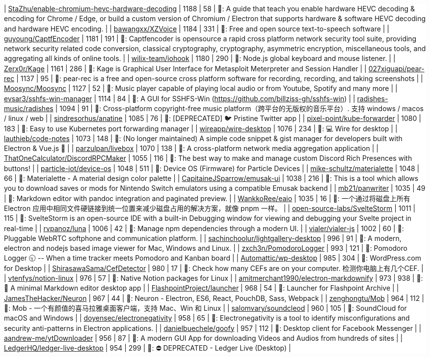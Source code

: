 | [StaZhu/enable-chromium-hevc-hardware-decoding](https://github.com/StaZhu/enable-chromium-hevc-hardware-decoding) | 1188 | 58 | 📝: A guide that teach you enable hardware HEVC decoding & encoding for Chrome / Edge, or build a custom version of Chromium / Electron that supports hardware & software HEVC decoding and hardware HEVC encoding. |
| [bawangxx/XZVoice](https://github.com/bawangxx/XZVoice) | 1184 | 331 | 📝: Free and open source text-to-speech software |
| [guyoung/CaptfEncoder](https://github.com/guyoung/CaptfEncoder) | 1181 | 191 | 📝: Captfencoder is opensource a rapid cross platform network security tool suite, providing network security related code conversion, classical cryptography, cryptography, asymmetric encryption, miscellaneous tools, and aggregating all kinds of online tools. |
| [wilix-team/iohook](https://github.com/wilix-team/iohook) | 1180 | 290 | 📝: Node.js global keyboard and mouse listener. |
| [Zerx0r/Kage](https://github.com/Zerx0r/Kage) | 1161 | 286 | 📝: Kage is Graphical User Interface for Metasploit Meterpreter and Session Handler |
| [027xiguapi/pear-rec](https://github.com/027xiguapi/pear-rec) | 1137 | 95 | 📝: pear-rec is a free and open-source cross platform software for recording, recording, and taking screenshots |
| [Moosync/Moosync](https://github.com/Moosync/Moosync) | 1127 | 52 | 📝: Music player capable of playing local audio or from Youtube, Spotify and many more |
| [evsar3/sshfs-win-manager](https://github.com/evsar3/sshfs-win-manager) | 1114 | 84 | 📝: A GUI for SSHFS-Win (https://github.com/billziss-gh/sshfs-win) |
| [radishes-music/radishes](https://github.com/radishes-music/radishes) | 1094 | 91 | 📝: Cross-platform copyright-free music platform（跨平台的无版权的音乐平台）. 支持 windows / macos / linux / web |
| [sindresorhus/anatine](https://github.com/sindresorhus/anatine) | 1085 | 76 | 📝: [DEPRECATED] :bird: Pristine Twitter app |
| [pixel-point/kube-forwarder](https://github.com/pixel-point/kube-forwarder) | 1080 | 183 | 📝: Easy to use Kubernetes port forwarding manager |
| [wireapp/wire-desktop](https://github.com/wireapp/wire-desktop) | 1076 | 234 | 📝: :computer: Wire for desktop |
| [lauthieb/code-notes](https://github.com/lauthieb/code-notes) | 1073 | 148 | 📝: (No longer maintained) A simple code snippet & gist manager for developers built with Electron & Vue.js 🚀 |
| [parzulpan/livebox](https://github.com/parzulpan/livebox) | 1070 | 138 | 📝: A cross-platform network media aggregation application |
| [ThatOneCalculator/DiscordRPCMaker](https://github.com/ThatOneCalculator/DiscordRPCMaker) | 1055 | 116 | 📝: The best way to make and manage custom Discord Rich Presences with buttons! |
| [particle-iot/device-os](https://github.com/particle-iot/device-os) | 1048 | 511 | 📝: Device OS (Firmware) for Particle Devices |
| [mike-schultz/materialette](https://github.com/mike-schultz/materialette) | 1048 | 66 | 📝: Materialette - A material design color palette |
| [CapitaineJSparrow/emusak-ui](https://github.com/CapitaineJSparrow/emusak-ui) | 1038 | 216 | 📝: This is a tool which allows you to download saves or mods for Nintendo Switch emulators using a compatible Emusak backend |
| [mb21/panwriter](https://github.com/mb21/panwriter) | 1035 | 49 | 📝: Markdown editor with pandoc integration and paginated preview. |
| [WankkoRee/eaio](https://github.com/WankkoRee/eaio) | 1035 | 16 | 📝: 一个通过将磁盘上所有 Electron 应用中相同文件硬链接到统一位置来减少磁盘占用的解决方案，就像 pnpm 一样。 |
| [open-source-labs/SvelteStorm](https://github.com/open-source-labs/SvelteStorm) | 1011 | 115 | 📝: SvelteStorm is an open-source IDE with a built-in Debugging window for viewing and debugging your Svelte project in real-time |
| [rvpanoz/luna](https://github.com/rvpanoz/luna) | 1006 | 42 | 📝: Manage npm dependencies through a modern UI. |
| [vialer/vialer-js](https://github.com/vialer/vialer-js) | 1002 | 60 | 📝: Pluggable WebRTC softphone and communication platform. |
| [sachinchoolur/lightgallery-desktop](https://github.com/sachinchoolur/lightgallery-desktop) | 996 | 91 | 📝: A modern, electron and nodejs based image viewer for Mac, Windows and Linux. |
| [zxch3n/PomodoroLogger](https://github.com/zxch3n/PomodoroLogger) | 993 | 121 | 📝: Pomodoro Logger :clock930: -- When a time tracker meets Pomodoro and Kanban board |
| [Automattic/wp-desktop](https://github.com/Automattic/wp-desktop) | 985 | 304 | 📝: WordPress.com for Desktop |
| [ShirasawaSama/CefDetector](https://github.com/ShirasawaSama/CefDetector) | 980 | 17 | 📝: Check how many CEFs are on your computer. 检测你电脑上有几个CEF. |
| [vtenfys/notion-linux](https://github.com/vtenfys/notion-linux) | 976 | 57 | 📝: Native Notion packages for Linux |
| [amitmerchant1990/electron-markdownify](https://github.com/amitmerchant1990/electron-markdownify) | 973 | 938 | 📝: :closed_book: A minimal Markdown editor desktop app |
| [FlashpointProject/launcher](https://github.com/FlashpointProject/launcher) | 968 | 54 | 📝: Launcher for Flashpoint Archive |
| [JamesTheHacker/Neuron](https://github.com/JamesTheHacker/Neuron) | 967 | 44 | 📝: Neuron - Electron, ES6, React, PouchDB, Sass, Webpack |
| [zenghongtu/Mob](https://github.com/zenghongtu/Mob) | 964 | 112 | 📝: Mob - 一个有颜值的喜马拉雅桌面客户端，支持 Mac、Win 和 Linux |
| [salomvary/soundcleod](https://github.com/salomvary/soundcleod) | 960 | 105 | 📝: SoundCloud for macOS and Windows |
| [doyensec/electronegativity](https://github.com/doyensec/electronegativity) | 958 | 65 | 📝: Electronegativity is a tool to identify misconfigurations and security anti-patterns in Electron applications. |
| [danielbuechele/goofy](https://github.com/danielbuechele/goofy) | 957 | 112 | 📝: Desktop client for Facebook Messenger |
| [aandrew-me/ytDownloader](https://github.com/aandrew-me/ytDownloader) | 956 | 87 | 📝: A modern GUI App for downloading Videos and Audios from hundreds of sites |
| [LedgerHQ/ledger-live-desktop](https://github.com/LedgerHQ/ledger-live-desktop) | 954 | 299 | 📝: ⛔️ DEPRECATED - Ledger Live (Desktop) |
